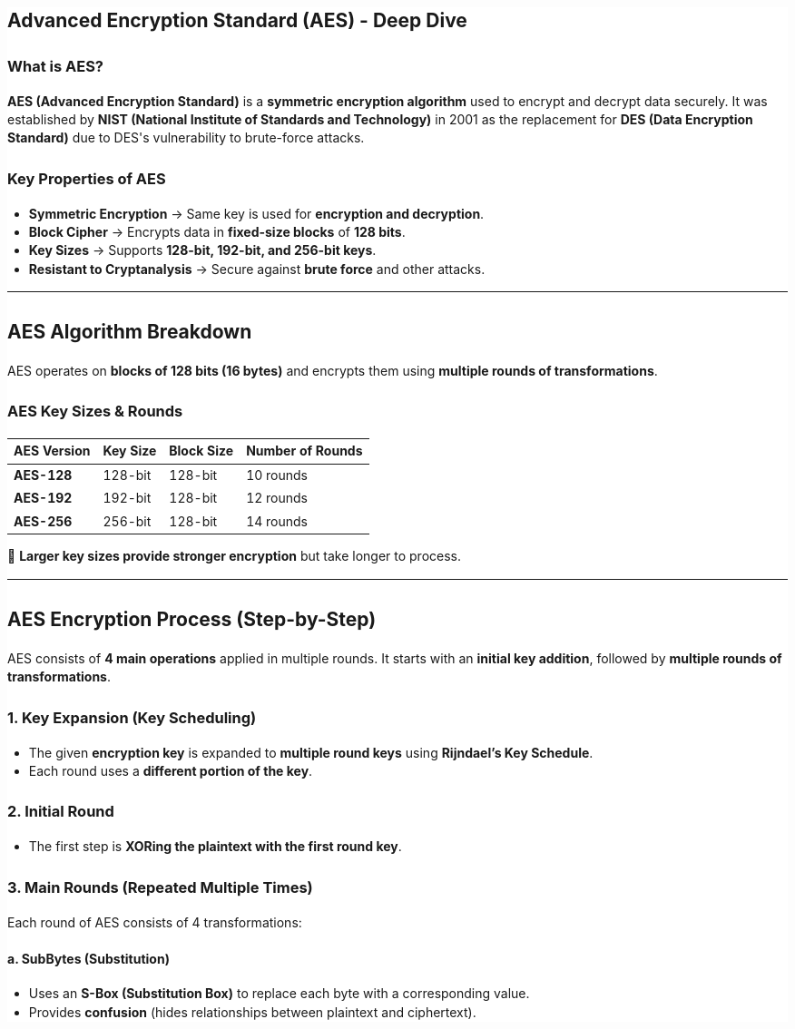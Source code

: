 ## **Advanced Encryption Standard (AES) - Deep Dive**  

### **What is AES?**
**AES (Advanced Encryption Standard)** is a **symmetric encryption algorithm** used to encrypt and decrypt data securely. It was established by **NIST (National Institute of Standards and Technology)** in 2001 as the replacement for **DES (Data Encryption Standard)** due to DES's vulnerability to brute-force attacks.

### **Key Properties of AES**
- **Symmetric Encryption** → Same key is used for **encryption and decryption**.
- **Block Cipher** → Encrypts data in **fixed-size blocks** of **128 bits**.
- **Key Sizes** → Supports **128-bit, 192-bit, and 256-bit keys**.
- **Resistant to Cryptanalysis** → Secure against **brute force** and other attacks.

---

## **AES Algorithm Breakdown**
AES operates on **blocks of 128 bits (16 bytes)** and encrypts them using **multiple rounds of transformations**.

### **AES Key Sizes & Rounds**
| AES Version  | Key Size  | Block Size | Number of Rounds |
|-------------|----------|------------|-----------------|
| **AES-128** | 128-bit  | 128-bit    | 10 rounds      |
| **AES-192** | 192-bit  | 128-bit    | 12 rounds      |
| **AES-256** | 256-bit  | 128-bit    | 14 rounds      |

🔹 **Larger key sizes provide stronger encryption** but take longer to process.

---

## **AES Encryption Process (Step-by-Step)**
AES consists of **4 main operations** applied in multiple rounds. It starts with an **initial key addition**, followed by **multiple rounds of transformations**.

### **1. Key Expansion (Key Scheduling)**
- The given **encryption key** is expanded to **multiple round keys** using **Rijndael’s Key Schedule**.
- Each round uses a **different portion of the key**.

### **2. Initial Round**
- The first step is **XORing the plaintext with the first round key**.

### **3. Main Rounds (Repeated Multiple Times)**
Each round of AES consists of 4 transformations:

#### **a. SubBytes (Substitution)**
- Uses an **S-Box (Substitution Box)** to replace each byte with a corresponding value.
- Provides **confusion** (hides relationships between plaintext and ciphertext).
